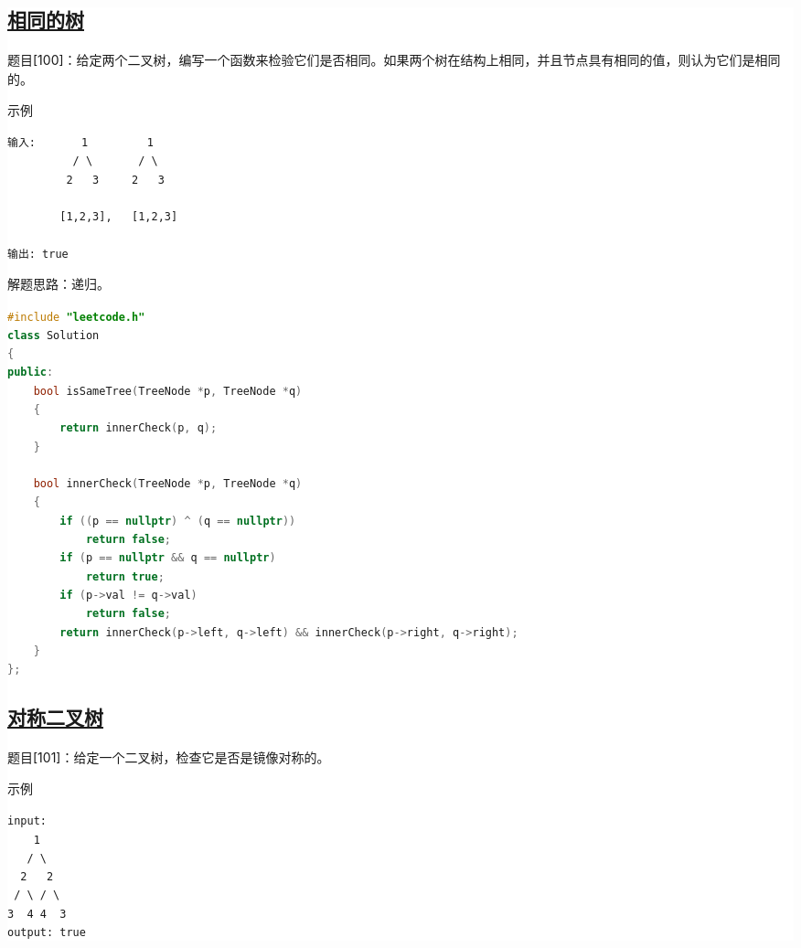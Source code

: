 

## [相同的树](https://leetcode-cn.com/problems/same-tree/)

题目[100]：给定两个二叉树，编写一个函数来检验它们是否相同。如果两个树在结构上相同，并且节点具有相同的值，则认为它们是相同的。

示例

```
输入:       1         1
          / \       / \
         2   3     2   3

        [1,2,3],   [1,2,3]

输出: true
```

解题思路：递归。

```cpp
#include "leetcode.h"
class Solution
{
public:
    bool isSameTree(TreeNode *p, TreeNode *q)
    {
        return innerCheck(p, q);
    }

    bool innerCheck(TreeNode *p, TreeNode *q)
    {
        if ((p == nullptr) ^ (q == nullptr))
            return false;
        if (p == nullptr && q == nullptr)
            return true;
        if (p->val != q->val)
            return false;
        return innerCheck(p->left, q->left) && innerCheck(p->right, q->right);
    }
};
```

## [对称二叉树](https://leetcode-cn.com/problems/symmetric-tree/)

题目[101]：给定一个二叉树，检查它是否是镜像对称的。

示例

```
input:
    1
   / \
  2   2
 / \ / \
3  4 4  3
output: true
```
